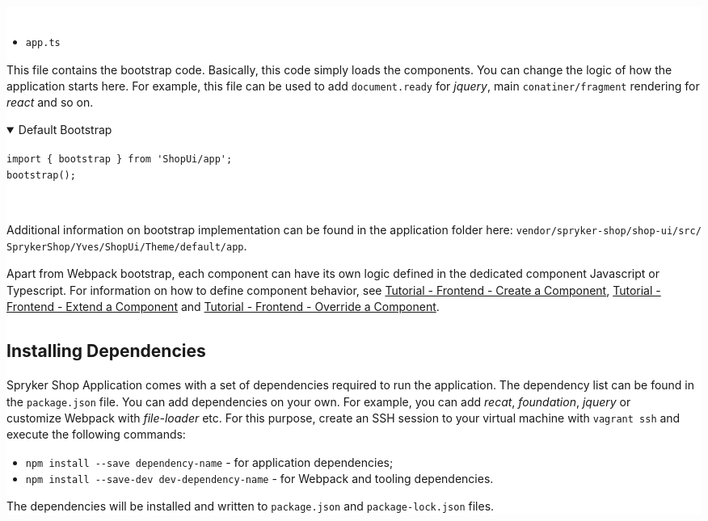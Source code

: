 </br>
</details>

* `app.ts`

This file contains the bootstrap code. Basically, this code simply loads the components. You can change the logic of how the application starts here. For example, this file can be used to add `document.ready` for _jquery_, main `conatiner/fragment` rendering for _react_ and so on.

<details open>
<summary>Default Bootstrap</summary>
    
```Javascrtipt
import { bootstrap } from 'ShopUi/app';
bootstrap();
```
  
</br>
</details>

Additional information on bootstrap implementation can be found in the application folder here: `vendor/spryker-shop/shop-ui/src/SprykerShop/Yves/ShopUi/Theme/default/app`.

Apart from Webpack bootstrap, each component can have its own logic defined in the dedicated component Javascript or Typescript. For information on how to define component behavior, see [Tutorial - Frontend - Create a Component](/docs/scos/dev/developer-guides/201903.0/development-guide/front-end/yves/atomic-frontend/managing-the-components/creating-a-component.html), [Tutorial - Frontend - Extend a Component](/docs/scos/dev/developer-guides/201903.0/development-guide/front-end/yves/atomic-frontend/managing-the-components/extending-a-component.html) and [Tutorial - Frontend - Override a Component](/docs/scos/dev/developer-guides/201903.0/development-guide/front-end/yves/atomic-frontend/managing-the-components/overriding-a-component.html).

## Installing Dependencies
Spryker Shop Application comes with a set of dependencies required to run the application. The dependency list can be found in the `package.json` file. You can add dependencies on your own. For example, you can add _recat_, _foundation_, _jquery_ or customize Webpack with _file-loader_ etc. For this purpose, create an SSH session to your virtual machine with `vagrant ssh` and execute the following commands:

* `npm install --save dependency-name` - for application dependencies;
* `npm install --save-dev dev-dependency-name` - for Webpack and tooling dependencies.

The dependencies will be installed and written to `package.json` and `package-lock.json` files.


